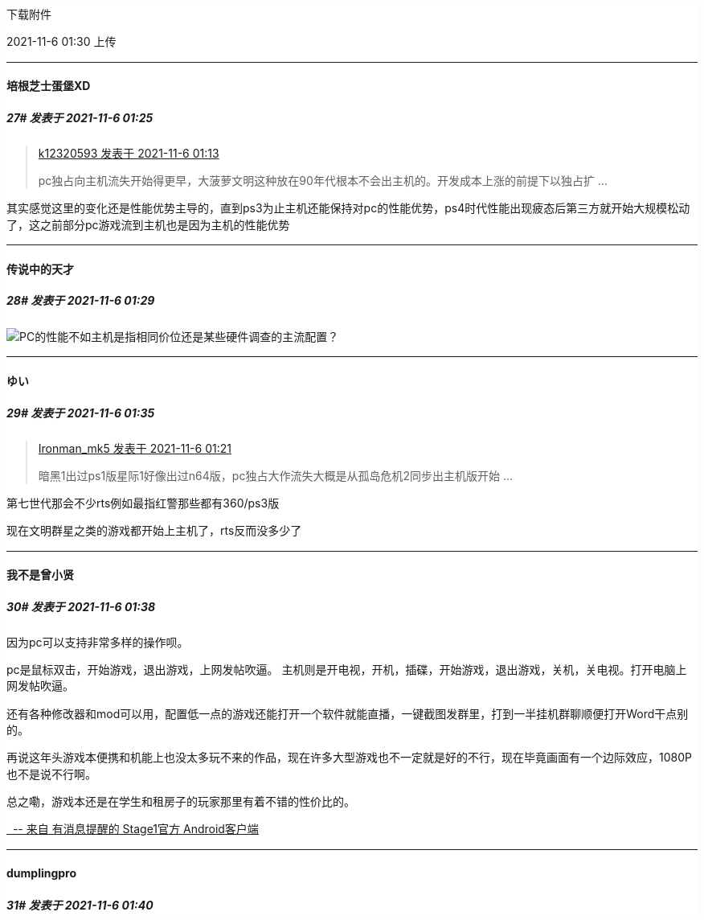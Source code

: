 下载附件

2021-11-6 01:30 上传

*****

####  培根芝士蛋堡XD  
##### 27#       发表于 2021-11-6 01:25

<blockquote><a href="httphttps://bbs.saraba1st.com/2b/forum.php?mod=redirect&amp;goto=findpost&amp;pid=53433090&amp;ptid=2036005" target="_blank">k12320593 发表于 2021-11-6 01:13</a>

pc独占向主机流失开始得更早，大菠萝文明这种放在90年代根本不会出主机的。开发成本上涨的前提下以独占扩 ...</blockquote>
其实感觉这里的变化还是性能优势主导的，直到ps3为止主机还能保持对pc的性能优势，ps4时代性能出现疲态后第三方就开始大规模松动了，这之前部分pc游戏流到主机也是因为主机的性能优势

*****

####  传说中的天才  
##### 28#       发表于 2021-11-6 01:29

<img src="https://static.saraba1st.com/image/smiley/face2017/037.png" referrerpolicy="no-referrer">PC的性能不如主机是指相同价位还是某些硬件调查的主流配置？

*****

####  ゆい  
##### 29#       发表于 2021-11-6 01:35

<blockquote><a href="httphttps://bbs.saraba1st.com/2b/forum.php?mod=redirect&amp;goto=findpost&amp;pid=53433154&amp;ptid=2036005" target="_blank">Ironman_mk5 发表于 2021-11-6 01:21</a>

暗黑1出过ps1版星际1好像出过n64版，pc独占大作流失大概是从孤岛危机2同步出主机版开始 ...</blockquote>
第七世代那会不少rts例如最指红警那些都有360/ps3版 

现在文明群星之类的游戏都开始上主机了，rts反而没多少了

*****

####  我不是曾小贤  
##### 30#       发表于 2021-11-6 01:38

因为pc可以支持非常多样的操作呗。

pc是鼠标双击，开始游戏，退出游戏，上网发帖吹逼。
主机则是开电视，开机，插碟，开始游戏，退出游戏，关机，关电视。打开电脑上网发帖吹逼。

还有各种修改器和mod可以用，配置低一点的游戏还能打开一个软件就能直播，一键截图发群里，打到一半挂机群聊顺便打开Word干点别的。

再说这年头游戏本便携和机能上也没太多玩不来的作品，现在许多大型游戏也不一定就是好的不行，现在毕竟画面有一个边际效应，1080P也不是说不行啊。

总之嘞，游戏本还是在学生和租房子的玩家那里有着不错的性价比的。

[  -- 来自 有消息提醒的 Stage1官方 Android客户端](https://www.coolapk.com/apk/140634)



*****

####  dumplingpro  
##### 31#       发表于 2021-11-6 01:40
